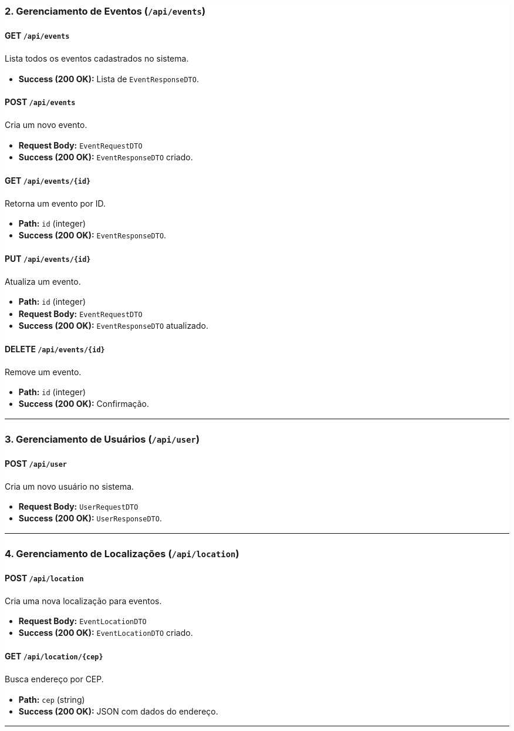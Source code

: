 
### 2. Gerenciamento de Eventos (`/api/events`)

#### **GET `/api/events`**
Lista todos os eventos cadastrados no sistema.
- **Success (200 OK):** Lista de `EventResponseDTO`.

#### **POST `/api/events`**
Cria um novo evento.
- **Request Body:** `EventRequestDTO`
- **Success (200 OK):** `EventResponseDTO` criado.

#### **GET `/api/events/{id}`**
Retorna um evento por ID.
- **Path:** `id` (integer)
- **Success (200 OK):** `EventResponseDTO`.

#### **PUT `/api/events/{id}`**
Atualiza um evento.
- **Path:** `id` (integer)
- **Request Body:** `EventRequestDTO`
- **Success (200 OK):** `EventResponseDTO` atualizado.

#### **DELETE `/api/events/{id}`**
Remove um evento.
- **Path:** `id` (integer)
- **Success (200 OK):** Confirmação.

---

### 3. Gerenciamento de Usuários (`/api/user`)

#### **POST `/api/user`**
Cria um novo usuário no sistema.
- **Request Body:** `UserRequestDTO`
- **Success (200 OK):** `UserResponseDTO`.

---

### 4. Gerenciamento de Localizações (`/api/location`)

#### **POST `/api/location`**
Cria uma nova localização para eventos.
- **Request Body:** `EventLocationDTO`
- **Success (200 OK):** `EventLocationDTO` criado.

#### **GET `/api/location/{cep}`**
Busca endereço por CEP.
- **Path:** `cep` (string)
- **Success (200 OK):** JSON com dados do endereço.

---
